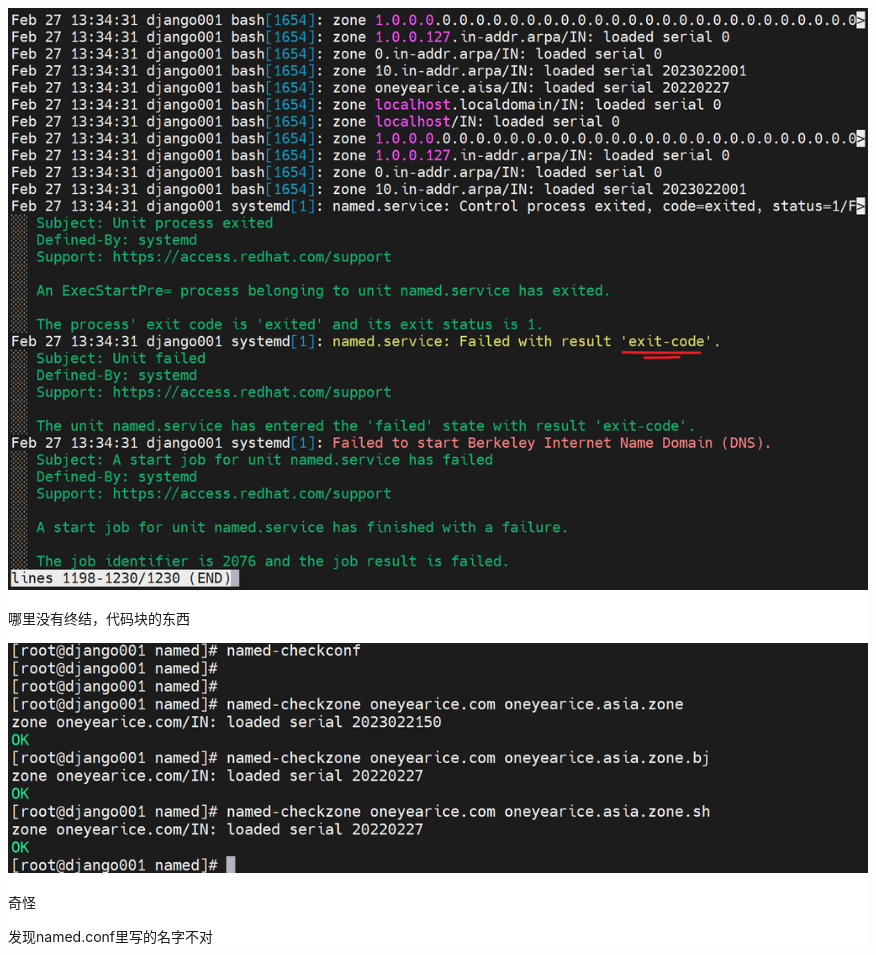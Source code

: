 ![image-20230227133459615](6-CDN和GSLB工作原理及智能DNS实现.assets/image-20230227133459615.png)



哪里没有终结，代码块的东西

![image-20230227133544476](6-CDN和GSLB工作原理及智能DNS实现.assets/image-20230227133544476.png)

奇怪

发现named.conf里写的名字不对

